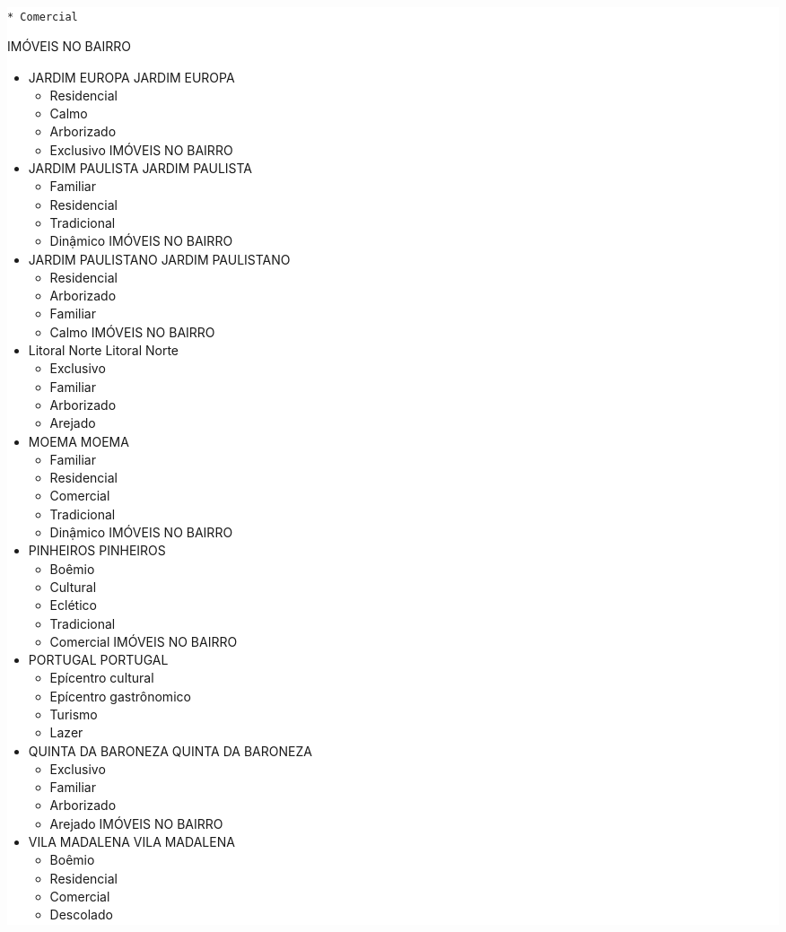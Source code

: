     * Comercial
IMÓVEIS NO BAIRRO
  * JARDIM EUROPA
JARDIM EUROPA
    * Residencial
    * Calmo
    * Arborizado
    * Exclusivo
IMÓVEIS NO BAIRRO
  * JARDIM PAULISTA
JARDIM PAULISTA
    * Familiar
    * Residencial
    * Tradicional
    * Dinậmico
IMÓVEIS NO BAIRRO
  * JARDIM PAULISTANO
JARDIM PAULISTANO
    * Residencial
    * Arborizado
    * Familiar
    * Calmo
IMÓVEIS NO BAIRRO
  * Litoral Norte
Litoral Norte
    * Exclusivo
    * Familiar
    * Arborizado
    * Arejado
  * MOEMA
MOEMA
    * Familiar
    * Residencial
    * Comercial
    * Tradicional
    * Dinậmico
IMÓVEIS NO BAIRRO
  * PINHEIROS
PINHEIROS
    * Boêmio
    * Cultural
    * Eclético
    * Tradicional
    * Comercial
IMÓVEIS NO BAIRRO
  * PORTUGAL
PORTUGAL
    * Epícentro cultural
    * Epícentro gastrônomico
    * Turismo
    * Lazer
  * QUINTA DA BARONEZA
QUINTA DA BARONEZA
    * Exclusivo
    * Familiar
    * Arborizado
    * Arejado
IMÓVEIS NO BAIRRO
  * VILA MADALENA
VILA MADALENA
    * Boêmio
    * Residencial
    * Comercial
    * Descolado
